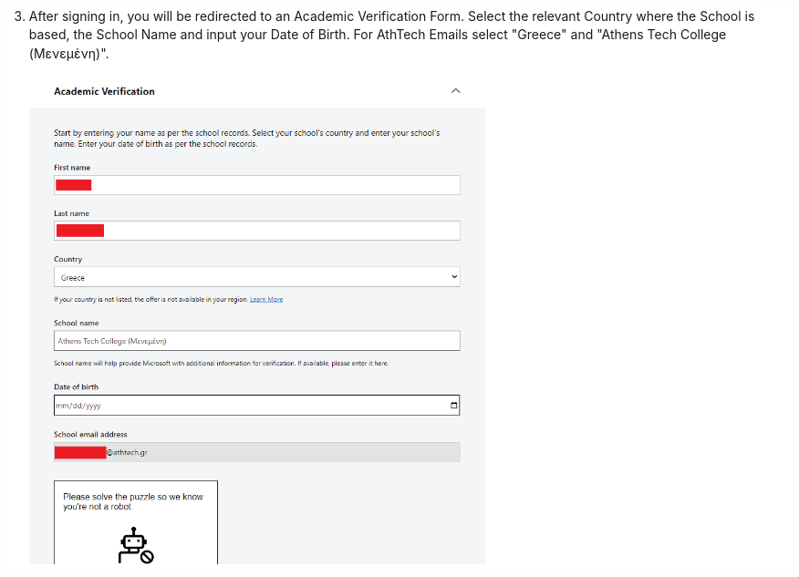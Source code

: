 3. After signing in, you will be redirected to an Academic Verification Form. Select the relevant Country where the School is based, the School Name and input your Date of Birth. For AthTech Emails select "Greece" and "Athens Tech College (Μενεμένη)".

    <img alt="img_3.png" src ="images/(new)%20azure_for_students_img_3.png" width="500">

